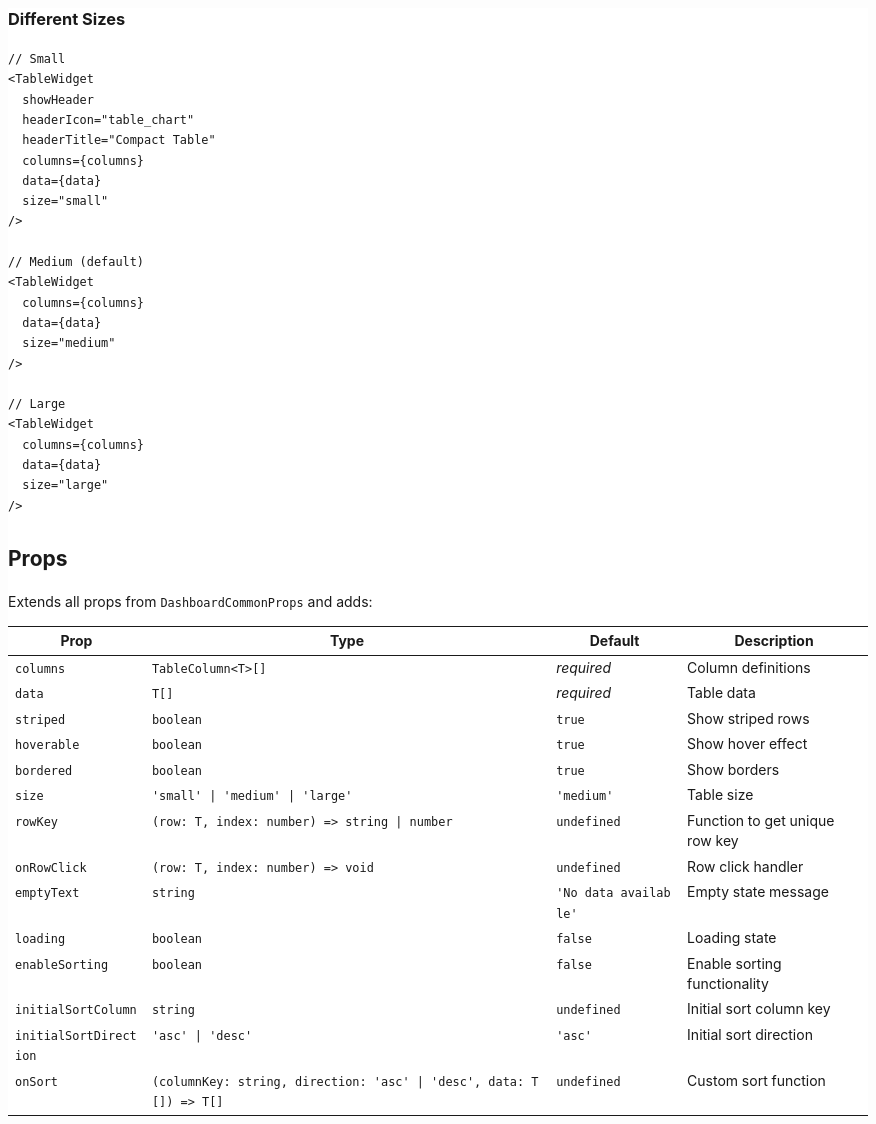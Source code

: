### Different Sizes

```tsx
// Small
<TableWidget
  showHeader
  headerIcon="table_chart"
  headerTitle="Compact Table"
  columns={columns}
  data={data}
  size="small"
/>

// Medium (default)
<TableWidget
  columns={columns}
  data={data}
  size="medium"
/>

// Large
<TableWidget
  columns={columns}
  data={data}
  size="large"
/>
```

## Props

Extends all props from `DashboardCommonProps` and adds:

| Prop | Type | Default | Description |
|------|------|---------|-------------|
| `columns` | `TableColumn<T>[]` | *required* | Column definitions |
| `data` | `T[]` | *required* | Table data |
| `striped` | `boolean` | `true` | Show striped rows |
| `hoverable` | `boolean` | `true` | Show hover effect |
| `bordered` | `boolean` | `true` | Show borders |
| `size` | `'small' \| 'medium' \| 'large'` | `'medium'` | Table size |
| `rowKey` | `(row: T, index: number) => string \| number` | `undefined` | Function to get unique row key |
| `onRowClick` | `(row: T, index: number) => void` | `undefined` | Row click handler |
| `emptyText` | `string` | `'No data available'` | Empty state message |
| `loading` | `boolean` | `false` | Loading state |
| `enableSorting` | `boolean` | `false` | Enable sorting functionality |
| `initialSortColumn` | `string` | `undefined` | Initial sort column key |
| `initialSortDirection` | `'asc' \| 'desc'` | `'asc'` | Initial sort direction |
| `onSort` | `(columnKey: string, direction: 'asc' \| 'desc', data: T[]) => T[]` | `undefined` | Custom sort function |
